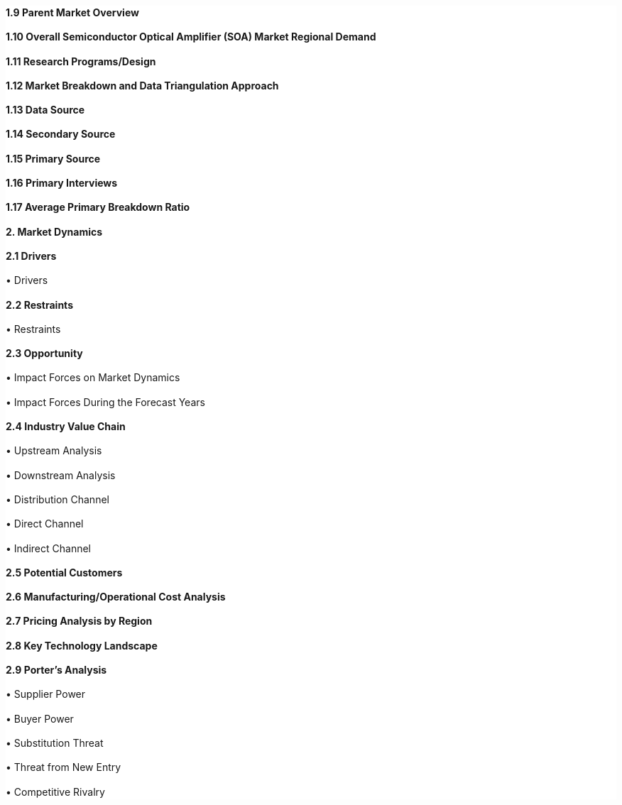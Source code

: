 <strong>1.9 Parent Market Overview</strong>

<strong>1.10 Overall Semiconductor Optical Amplifier (SOA) Market Regional Demand</strong>

<strong>1.11 Research Programs/Design</strong>

<strong>1.12 Market Breakdown and Data Triangulation Approach</strong>

<strong>1.13 Data Source</strong>

<strong>1.14 Secondary Source</strong>

<strong>1.15 Primary Source</strong>

<strong>1.16 Primary Interviews</strong>

<strong>1.17 Average Primary Breakdown Ratio</strong>

<strong>2. Market Dynamics</strong>

<strong>2.1 Drivers</strong>

• Drivers

<strong>2.2 Restraints</strong>

• Restraints

<strong>2.3 Opportunity</strong>

• Impact Forces on Market Dynamics

• Impact Forces During the Forecast Years

<strong>2.4 Industry Value Chain</strong>

• Upstream Analysis

• Downstream Analysis

• Distribution Channel

• Direct Channel

• Indirect Channel

<strong>2.5 Potential Customers</strong>

<strong>2.6 Manufacturing/Operational Cost Analysis</strong>

<strong>2.7 Pricing Analysis by Region</strong>

<strong>2.8 Key Technology Landscape</strong>

<strong>2.9 Porter’s Analysis</strong>

• Supplier Power

• Buyer Power

• Substitution Threat

• Threat from New Entry

• Competitive Rivalry
